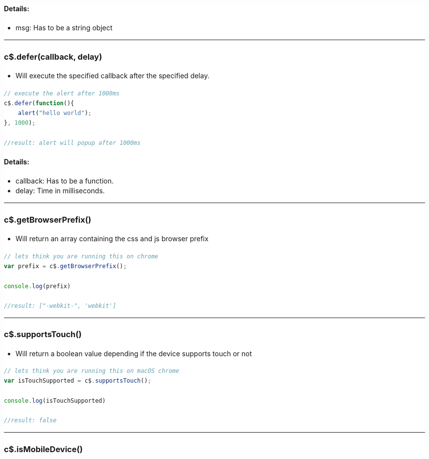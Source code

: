 #### Details:
* msg: Has to be a string object

---

### c$.defer(callback, delay)

* Will execute the specified callback after the specified delay.

```javascript
// execute the alert after 1000ms
c$.defer(function(){
    alert("hello world");
}, 1000);

//result: alert will popup after 1000ms
```

#### Details:
* callback: Has to be a function.
* delay: Time in milliseconds.

---

### c$.getBrowserPrefix()

* Will return an array containing the css and js browser prefix

```javascript
// lets think you are running this on chrome
var prefix = c$.getBrowserPrefix();

console.log(prefix)

//result: ["-webkit-", 'webkit']
```

---

### c$.supportsTouch()

* Will return a boolean value depending if the device supports touch or not

```javascript
// lets think you are running this on macOS chrome
var isTouchSupported = c$.supportsTouch();

console.log(isTouchSupported)

//result: false
```

---

### c$.isMobileDevice()
